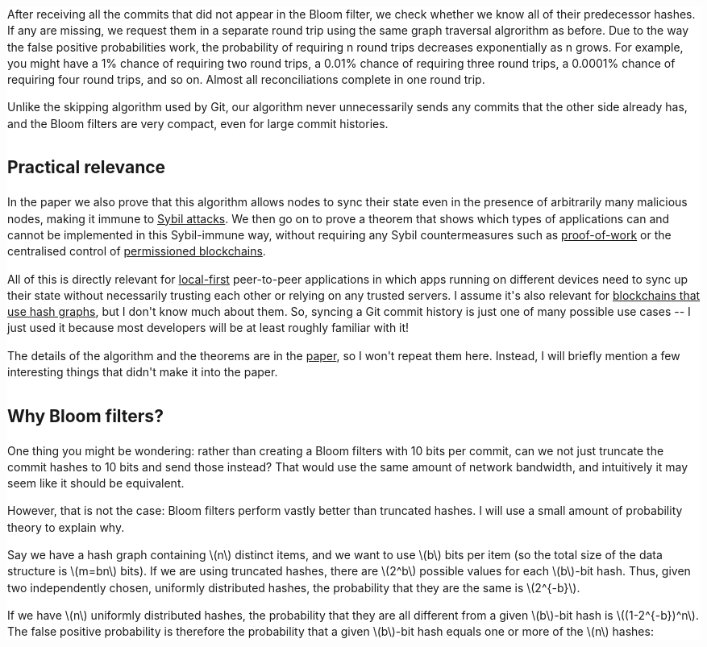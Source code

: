 After receiving all the commits that did not appear in the Bloom filter, we check whether we know all of their predecessor hashes.
If any are missing, we request them in a separate round trip using the same graph traversal algrorithm as before.
Due to the way the false positive probabilities work, the probability of requiring n round trips decreases exponentially as n grows.
For example, you might have a 1% chance of requiring two round trips, a 0.01% chance of requiring three round trips, a 0.0001% chance of requiring four round trips, and so on.
Almost all reconciliations complete in one round trip.

Unlike the skipping algorithm used by Git, our algorithm never unnecessarily sends any commits that the other side already has, and the Bloom filters are very compact, even for large commit histories.

Practical relevance
-------------------

In the paper we also prove that this algorithm allows nodes to sync their state even in the presence of arbitrarily many malicious nodes, making it immune to [Sybil attacks](https://en.wikipedia.org/wiki/Sybil_attack).
We then go on to prove a theorem that shows which types of applications can and cannot be implemented in this Sybil-immune way, without requiring any Sybil countermeasures such as [proof-of-work](https://en.wikipedia.org/wiki/Proof_of_work) or the centralised control of [permissioned blockchains](https://arxiv.org/pdf/1711.03936.pdf).

All of this is directly relevant for [local-first](https://www.inkandswitch.com/local-first.html) peer-to-peer applications in which apps running on different devices need to sync up their state without necessarily trusting each other or relying on any trusted servers.
I assume it's also relevant for [blockchains that use hash graphs](https://www.swirlds.com/downloads/SWIRLDS-TR-2016-01.pdf), but I don't know much about them.
So, syncing a Git commit history is just one of many possible use cases -- I just used it because most developers will be at least roughly familiar with it!

The details of the algorithm and the theorems are in the [paper](https://arxiv.org/abs/2012.00472), so I won't repeat them here.
Instead, I will briefly mention a few interesting things that didn't make it into the paper.

Why Bloom filters?
------------------

One thing you might be wondering: rather than creating a Bloom filters with 10 bits per commit, can we not just truncate the commit hashes to 10 bits and send those instead?
That would use the same amount of network bandwidth, and intuitively it may seem like it should be equivalent.

However, that is not the case: Bloom filters perform vastly better than truncated hashes.
I will use a small amount of probability theory to explain why.

Say we have a hash graph containing \\(n\\) distinct items, and we want to use \\(b\\) bits per item (so the total size of the data structure is \\(m=bn\\) bits).
If we are using truncated hashes, there are \\(2^b\\) possible values for each \\(b\\)-bit hash.
Thus, given two independently chosen, uniformly distributed hashes, the probability that they are the same is \\(2^{-b}\\).

If we have \\(n\\) uniformly distributed hashes, the probability that they are all different from a given \\(b\\)-bit hash is \\((1-2^{-b})^n\\).
The false positive probability is therefore the probability that a given \\(b\\)-bit hash equals one or more of the \\(n\\) hashes:
